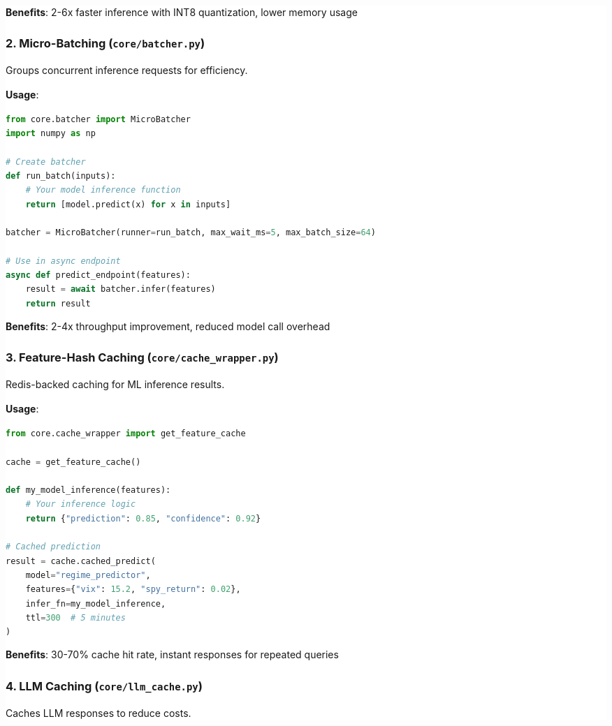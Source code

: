 **Benefits**: 2-6x faster inference with INT8 quantization, lower memory usage

### 2. Micro-Batching (`core/batcher.py`)

Groups concurrent inference requests for efficiency.

**Usage**:
```python
from core.batcher import MicroBatcher
import numpy as np

# Create batcher
def run_batch(inputs):
    # Your model inference function
    return [model.predict(x) for x in inputs]

batcher = MicroBatcher(runner=run_batch, max_wait_ms=5, max_batch_size=64)

# Use in async endpoint
async def predict_endpoint(features):
    result = await batcher.infer(features)
    return result
```

**Benefits**: 2-4x throughput improvement, reduced model call overhead

### 3. Feature-Hash Caching (`core/cache_wrapper.py`)

Redis-backed caching for ML inference results.

**Usage**:
```python
from core.cache_wrapper import get_feature_cache

cache = get_feature_cache()

def my_model_inference(features):
    # Your inference logic
    return {"prediction": 0.85, "confidence": 0.92}

# Cached prediction
result = cache.cached_predict(
    model="regime_predictor",
    features={"vix": 15.2, "spy_return": 0.02},
    infer_fn=my_model_inference,
    ttl=300  # 5 minutes
)
```

**Benefits**: 30-70% cache hit rate, instant responses for repeated queries

### 4. LLM Caching (`core/llm_cache.py`)

Caches LLM responses to reduce costs.
